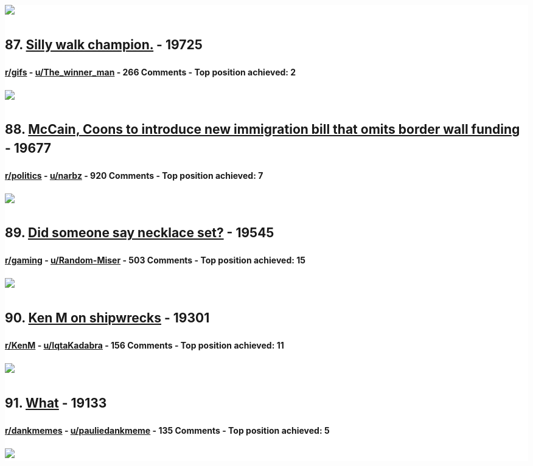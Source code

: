 <a href="https://gfycat.com/UnfortunateGreatImperialeagle"><img src="https://b.thumbs.redditmedia.com/luVwh_HAIDC0YV_6P_dpUwvJP7Lc9Sfz0vjzreEcxco.jpg"></img></a>

## 87. [Silly walk champion.](http://reddit.com/r/gifs/comments/7v8o0z/silly_walk_champion/) - 19725
#### [r/gifs](http://reddit.com/r/gifs) - [u/The_winner_man](http://reddit.com/u/The_winner_man) - 266 Comments - Top position achieved: 2

<a href="https://i.imgur.com/svQWX07.gifv"><img src="https://b.thumbs.redditmedia.com/FJ1rltfFr7bEg2KL_4cwXf2uMT3K99fVAk06crk6eXQ.jpg"></img></a>

## 88. [McCain, Coons to introduce new immigration bill that omits border wall funding](http://reddit.com/r/politics/comments/7vatun/mccain_coons_to_introduce_new_immigration_bill/) - 19677
#### [r/politics](http://reddit.com/r/politics) - [u/narbz](http://reddit.com/u/narbz) - 920 Comments - Top position achieved: 7

<a href="http://thehill.com/homenews/senate/372272-mccain-coons-to-introduce-new-immigration-bill-that-omits-border-wall-funding"><img src="https://a.thumbs.redditmedia.com/51xt5UVgPb1TK3GySbPr2nrt1avTwuSZZ2DkUTApLH8.jpg"></img></a>

## 89. [Did someone say necklace set?](http://reddit.com/r/gaming/comments/7v3be5/did_someone_say_necklace_set/) - 19545
#### [r/gaming](http://reddit.com/r/gaming) - [u/Random-Miser](http://reddit.com/u/Random-Miser) - 503 Comments - Top position achieved: 15

<a href="https://i.redd.it/1wnnjk55b3e01.png"><img src="https://a.thumbs.redditmedia.com/DTS8PmMmZkgnkPbFR_kLI5r9v5GKbK79Qer6cunqVL4.jpg"></img></a>

## 90. [Ken M on shipwrecks](http://reddit.com/r/KenM/comments/7v7kkp/ken_m_on_shipwrecks/) - 19301
#### [r/KenM](http://reddit.com/r/KenM) - [u/IqtaKadabra](http://reddit.com/u/IqtaKadabra) - 156 Comments - Top position achieved: 11

<a href="https://i.imgur.com/4VFgcvv.jpg"><img src="image"></img></a>

## 91. [What](http://reddit.com/r/dankmemes/comments/7v624o/what/) - 19133
#### [r/dankmemes](http://reddit.com/r/dankmemes) - [u/pauliedankmeme](http://reddit.com/u/pauliedankmeme) - 135 Comments - Top position achieved: 5

<a href="https://i.redd.it/6xqcrenjb6e01.jpg"><img src="https://b.thumbs.redditmedia.com/vHwgmmm4j848OVXTZv86o4b_fm7h5-0XlfUgOLGGgng.jpg"></img></a>
